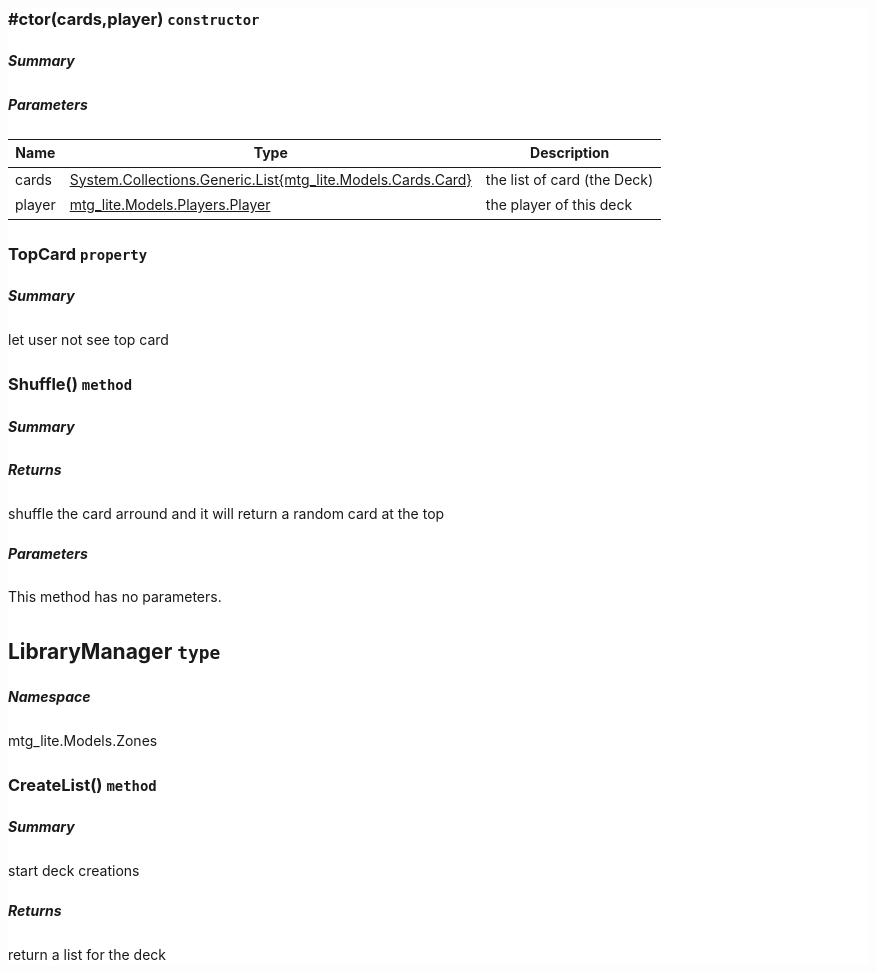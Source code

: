 <a name='M-mtg_lite-Models-Zones-Library-#ctor-System-Collections-Generic-List{mtg_lite-Models-Cards-Card},mtg_lite-Models-Players-Player-'></a>
### #ctor(cards,player) `constructor`

##### Summary



##### Parameters

| Name | Type | Description |
| ---- | ---- | ----------- |
| cards | [System.Collections.Generic.List{mtg_lite.Models.Cards.Card}](http://msdn.microsoft.com/query/dev14.query?appId=Dev14IDEF1&l=EN-US&k=k:System.Collections.Generic.List 'System.Collections.Generic.List{mtg_lite.Models.Cards.Card}') | the list of card (the Deck) |
| player | [mtg_lite.Models.Players.Player](#T-mtg_lite-Models-Players-Player 'mtg_lite.Models.Players.Player') | the player of this deck |

<a name='P-mtg_lite-Models-Zones-Library-TopCard'></a>
### TopCard `property`

##### Summary

let user not see top card

<a name='M-mtg_lite-Models-Zones-Library-Shuffle'></a>
### Shuffle() `method`

##### Summary



##### Returns

shuffle the card arround and it will return a random card at the top

##### Parameters

This method has no parameters.

<a name='T-mtg_lite-Models-Zones-LibraryManager'></a>
## LibraryManager `type`

##### Namespace

mtg_lite.Models.Zones

<a name='M-mtg_lite-Models-Zones-LibraryManager-CreateList'></a>
### CreateList() `method`

##### Summary

start deck creations

##### Returns

return a list for the deck
